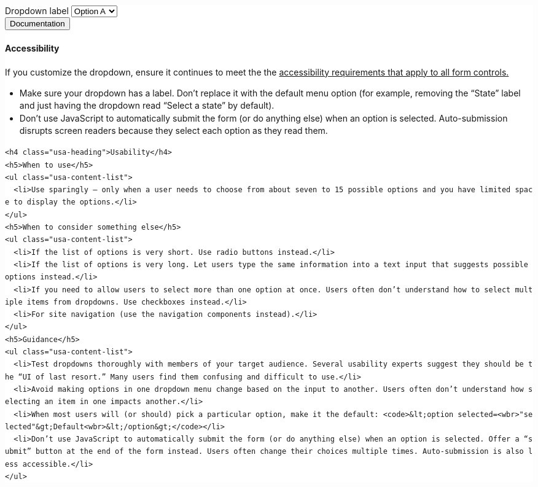 <div class="preview">
<form>
  <label for="options">Dropdown label</label>
  <select name="options" id="options">
    <option value="value1">Option A</option>
    <option value="value2">Option B</option>
    <option value="value3">Option C</option>
  </select>
</form>
</div>

<div class="usa-accordion-bordered usa-accordion-docs">
  <button class="usa-button-unstyled usa-accordion-button"
      aria-expanded="true" aria-controls="collapsible-0">
    Documentation
  </button>
  <div id="collapsible-0" aria-hidden="false" class="usa-accordion-content">
    <h4 class="usa-heading">Accessibility</h4>
    <p>If you customize the dropdown, ensure it continues to meet the the <a href="{{ site.baseurl }}/form-controls/"> accessibility requirements that apply to all form controls.</a></p>
    <ul class="usa-content-list">
      <li>Make sure your dropdown has a label. Don’t replace it with the default menu option (for example, removing the “State” label and just having the dropdown read “Select a state” by default).</li>
      <li>Don’t use JavaScript to automatically submit the form (or do anything else) when an option is selected. Auto-submission disrupts screen readers because they select each option as they read them.</li>
    </ul>

    <h4 class="usa-heading">Usability</h4>
    <h5>When to use</h5>
    <ul class="usa-content-list">
      <li>Use sparingly — only when a user needs to choose from about seven to 15 possible options and you have limited space to display the options.</li>
    </ul>
    <h5>When to consider something else</h5>
    <ul class="usa-content-list">
      <li>If the list of options is very short. Use radio buttons instead.</li>
      <li>If the list of options is very long. Let users type the same information into a text input that suggests possible options instead.</li>
      <li>If you need to allow users to select more than one option at once. Users often don’t understand how to select multiple items from dropdowns. Use checkboxes instead.</li>
      <li>For site navigation (use the navigation components instead).</li>
    </ul>
    <h5>Guidance</h5>
    <ul class="usa-content-list">
      <li>Test dropdowns thoroughly with members of your target audience. Several usability experts suggest they should be the “UI of last resort.” Many users find them confusing and difficult to use.</li>
      <li>Avoid making options in one dropdown menu change based on the input to another. Users often don’t understand how selecting an item in one impacts another.</li>
      <li>When most users will (or should) pick a particular option, make it the default: <code>&lt;option selected=<wbr>"selected"&gt;Default<wbr>&lt;/option&gt;</code></li>
      <li>Don’t use JavaScript to automatically submit the form (or do anything else) when an option is selected. Offer a “submit” button at the end of the form instead. Users often change their choices multiple times. Auto-submission is also less accessible.</li>
    </ul>
  </div>
</div>
